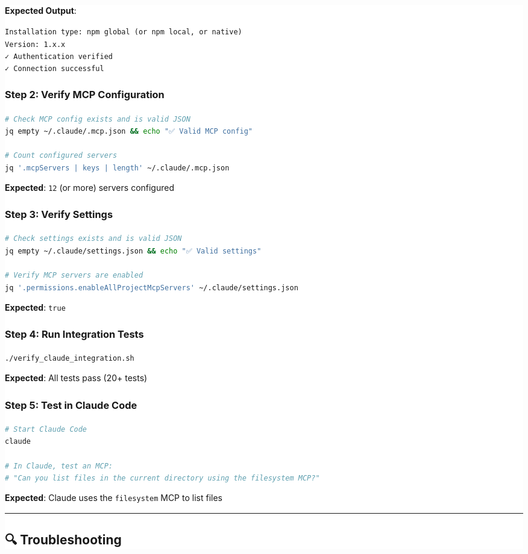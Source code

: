 **Expected Output**:
```
Installation type: npm global (or npm local, or native)
Version: 1.x.x
✓ Authentication verified
✓ Connection successful
```

### Step 2: Verify MCP Configuration

```bash
# Check MCP config exists and is valid JSON
jq empty ~/.claude/.mcp.json && echo "✅ Valid MCP config"

# Count configured servers
jq '.mcpServers | keys | length' ~/.claude/.mcp.json
```

**Expected**: `12` (or more) servers configured

### Step 3: Verify Settings

```bash
# Check settings exists and is valid JSON
jq empty ~/.claude/settings.json && echo "✅ Valid settings"

# Verify MCP servers are enabled
jq '.permissions.enableAllProjectMcpServers' ~/.claude/settings.json
```

**Expected**: `true`

### Step 4: Run Integration Tests

```bash
./verify_claude_integration.sh
```

**Expected**: All tests pass (20+ tests)

### Step 5: Test in Claude Code

```bash
# Start Claude Code
claude

# In Claude, test an MCP:
# "Can you list files in the current directory using the filesystem MCP?"
```

**Expected**: Claude uses the `filesystem` MCP to list files

---

## 🔍 Troubleshooting
